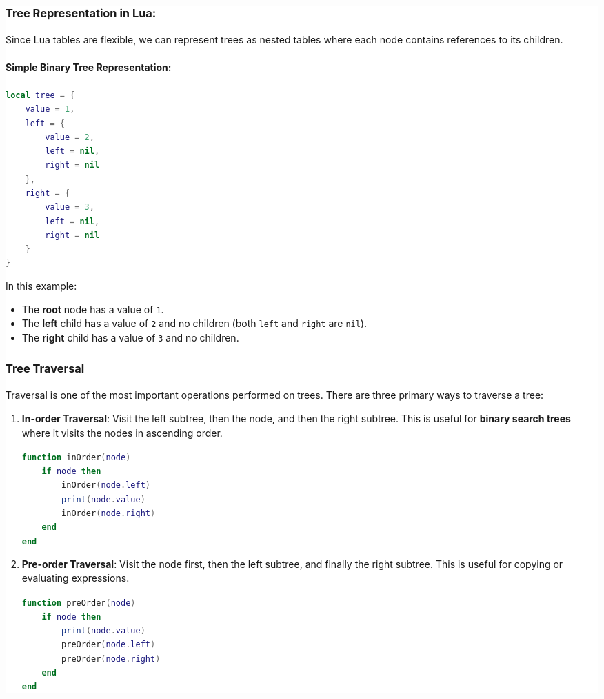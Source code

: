 ### **Tree Representation in Lua**:
Since Lua tables are flexible, we can represent trees as nested tables where each node contains references to its children.

#### **Simple Binary Tree Representation**:
```lua
local tree = {
    value = 1,
    left = {
        value = 2,
        left = nil,
        right = nil
    },
    right = {
        value = 3,
        left = nil,
        right = nil
    }
}
```

In this example:
- The **root** node has a value of `1`.
- The **left** child has a value of `2` and no children (both `left` and `right` are `nil`).
- The **right** child has a value of `3` and no children.

### **Tree Traversal**
Traversal is one of the most important operations performed on trees. There are three primary ways to traverse a tree:

1. **In-order Traversal**: Visit the left subtree, then the node, and then the right subtree. This is useful for **binary search trees** where it visits the nodes in ascending order.
   
   ```lua
   function inOrder(node)
       if node then
           inOrder(node.left)
           print(node.value)
           inOrder(node.right)
       end
   end
   ```

2. **Pre-order Traversal**: Visit the node first, then the left subtree, and finally the right subtree. This is useful for copying or evaluating expressions.
   
   ```lua
   function preOrder(node)
       if node then
           print(node.value)
           preOrder(node.left)
           preOrder(node.right)
       end
   end
   ```
